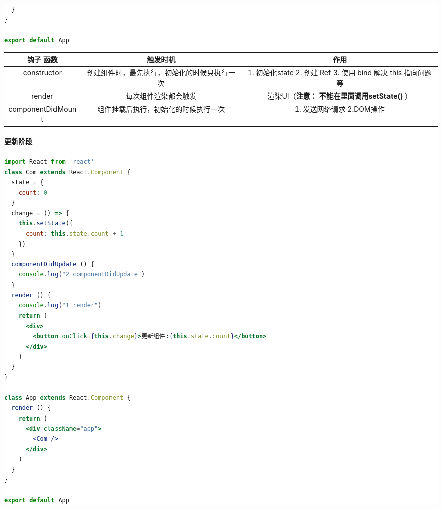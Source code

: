 ```jsx
  }
}

export default App
```

|     钩子 函数     |                   触发时机                   |                             作用                             |
| :---------------: | :------------------------------------------: | :----------------------------------------------------------: |
|    constructor    | 创建组件时，最先执行，初始化的时候只执行一次 | 1. 初始化state  2. 创建 Ref 3. 使用 bind 解决 this 指向问题等 |
|      render       |             每次组件渲染都会触发             |        渲染UI（**注意： 不能在里面调用setState()** ）        |
| componentDidMount |     组件挂载后执行，初始化的时候执行一次     |                  1. 发送网络请求  2.DOM操作                  |

#### 更新阶段

```jsx
import React from 'react'
class Com extends React.Component {
  state = {
    count: 0
  }
  change = () => {
    this.setState({
      count: this.state.count + 1
    })
  }
  componentDidUpdate () {
    console.log("2 componentDidUpdate")
  }
  render () {
    console.log("1 render")
    return (
      <div>
        <button onClick={this.change}>更新组件:{this.state.count}</button>
      </div>
    )
  }
}

class App extends React.Component {
  render () {
    return (
      <div className="app">
        <Com />
      </div>
    )
  }
}

export default App
```
